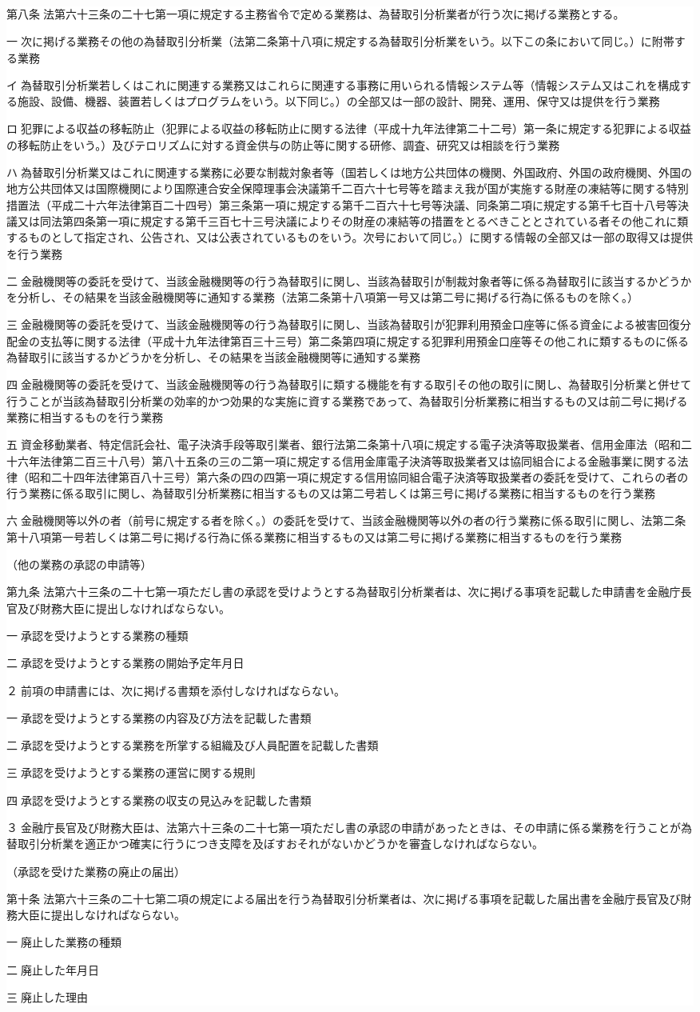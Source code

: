 第八条 法第六十三条の二十七第一項に規定する主務省令で定める業務は、為替取引分析業者が行う次に掲げる業務とする。

一 次に掲げる業務その他の為替取引分析業（法第二条第十八項に規定する為替取引分析業をいう。以下この条において同じ。）に附帯する業務

イ 為替取引分析業若しくはこれに関連する業務又はこれらに関連する事務に用いられる情報システム等（情報システム又はこれを構成する施設、設備、機器、装置若しくはプログラムをいう。以下同じ。）の全部又は一部の設計、開発、運用、保守又は提供を行う業務

ロ 犯罪による収益の移転防止（犯罪による収益の移転防止に関する法律（平成十九年法律第二十二号）第一条に規定する犯罪による収益の移転防止をいう。）及びテロリズムに対する資金供与の防止等に関する研修、調査、研究又は相談を行う業務

ハ 為替取引分析業又はこれに関連する業務に必要な制裁対象者等（国若しくは地方公共団体の機関、外国政府、外国の政府機関、外国の地方公共団体又は国際機関により国際連合安全保障理事会決議第千二百六十七号等を踏まえ我が国が実施する財産の凍結等に関する特別措置法（平成二十六年法律第百二十四号）第三条第一項に規定する第千二百六十七号等決議、同条第二項に規定する第千七百十八号等決議又は同法第四条第一項に規定する第千三百七十三号決議によりその財産の凍結等の措置をとるべきこととされている者その他これに類するものとして指定され、公告され、又は公表されているものをいう。次号において同じ。）に関する情報の全部又は一部の取得又は提供を行う業務

二 金融機関等の委託を受けて、当該金融機関等の行う為替取引に関し、当該為替取引が制裁対象者等に係る為替取引に該当するかどうかを分析し、その結果を当該金融機関等に通知する業務（法第二条第十八項第一号又は第二号に掲げる行為に係るものを除く。）

三 金融機関等の委託を受けて、当該金融機関等の行う為替取引に関し、当該為替取引が犯罪利用預金口座等に係る資金による被害回復分配金の支払等に関する法律（平成十九年法律第百三十三号）第二条第四項に規定する犯罪利用預金口座等その他これに類するものに係る為替取引に該当するかどうかを分析し、その結果を当該金融機関等に通知する業務

四 金融機関等の委託を受けて、当該金融機関等の行う為替取引に類する機能を有する取引その他の取引に関し、為替取引分析業と併せて行うことが当該為替取引分析業の効率的かつ効果的な実施に資する業務であって、為替取引分析業務に相当するもの又は前二号に掲げる業務に相当するものを行う業務

五 資金移動業者、特定信託会社、電子決済手段等取引業者、銀行法第二条第十八項に規定する電子決済等取扱業者、信用金庫法（昭和二十六年法律第二百三十八号）第八十五条の三の二第一項に規定する信用金庫電子決済等取扱業者又は協同組合による金融事業に関する法律（昭和二十四年法律第百八十三号）第六条の四の四第一項に規定する信用協同組合電子決済等取扱業者の委託を受けて、これらの者の行う業務に係る取引に関し、為替取引分析業務に相当するもの又は第二号若しくは第三号に掲げる業務に相当するものを行う業務

六 金融機関等以外の者（前号に規定する者を除く。）の委託を受けて、当該金融機関等以外の者の行う業務に係る取引に関し、法第二条第十八項第一号若しくは第二号に掲げる行為に係る業務に相当するもの又は第二号に掲げる業務に相当するものを行う業務

（他の業務の承認の申請等）

第九条 法第六十三条の二十七第一項ただし書の承認を受けようとする為替取引分析業者は、次に掲げる事項を記載した申請書を金融庁長官及び財務大臣に提出しなければならない。

一 承認を受けようとする業務の種類

二 承認を受けようとする業務の開始予定年月日

２ 前項の申請書には、次に掲げる書類を添付しなければならない。

一 承認を受けようとする業務の内容及び方法を記載した書類

二 承認を受けようとする業務を所掌する組織及び人員配置を記載した書類

三 承認を受けようとする業務の運営に関する規則

四 承認を受けようとする業務の収支の見込みを記載した書類

３ 金融庁長官及び財務大臣は、法第六十三条の二十七第一項ただし書の承認の申請があったときは、その申請に係る業務を行うことが為替取引分析業を適正かつ確実に行うにつき支障を及ぼすおそれがないかどうかを審査しなければならない。

（承認を受けた業務の廃止の届出）

第十条 法第六十三条の二十七第二項の規定による届出を行う為替取引分析業者は、次に掲げる事項を記載した届出書を金融庁長官及び財務大臣に提出しなければならない。

一 廃止した業務の種類

二 廃止した年月日

三 廃止した理由
